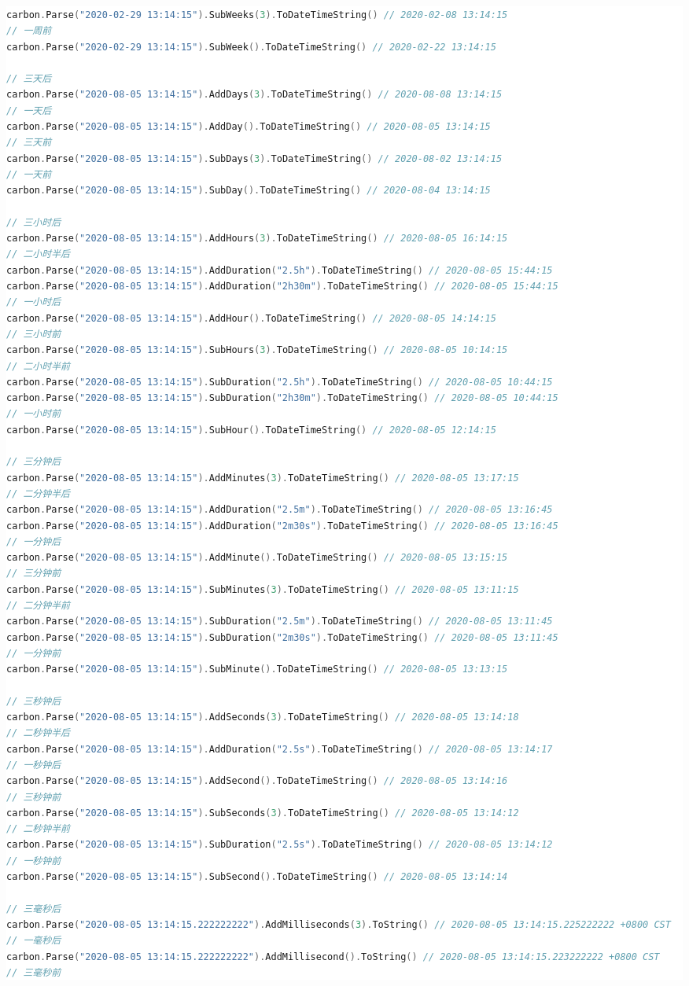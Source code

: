 ```go
carbon.Parse("2020-02-29 13:14:15").SubWeeks(3).ToDateTimeString() // 2020-02-08 13:14:15
// 一周前
carbon.Parse("2020-02-29 13:14:15").SubWeek().ToDateTimeString() // 2020-02-22 13:14:15

// 三天后
carbon.Parse("2020-08-05 13:14:15").AddDays(3).ToDateTimeString() // 2020-08-08 13:14:15
// 一天后
carbon.Parse("2020-08-05 13:14:15").AddDay().ToDateTimeString() // 2020-08-05 13:14:15
// 三天前
carbon.Parse("2020-08-05 13:14:15").SubDays(3).ToDateTimeString() // 2020-08-02 13:14:15
// 一天前
carbon.Parse("2020-08-05 13:14:15").SubDay().ToDateTimeString() // 2020-08-04 13:14:15

// 三小时后
carbon.Parse("2020-08-05 13:14:15").AddHours(3).ToDateTimeString() // 2020-08-05 16:14:15
// 二小时半后
carbon.Parse("2020-08-05 13:14:15").AddDuration("2.5h").ToDateTimeString() // 2020-08-05 15:44:15
carbon.Parse("2020-08-05 13:14:15").AddDuration("2h30m").ToDateTimeString() // 2020-08-05 15:44:15
// 一小时后
carbon.Parse("2020-08-05 13:14:15").AddHour().ToDateTimeString() // 2020-08-05 14:14:15
// 三小时前
carbon.Parse("2020-08-05 13:14:15").SubHours(3).ToDateTimeString() // 2020-08-05 10:14:15
// 二小时半前
carbon.Parse("2020-08-05 13:14:15").SubDuration("2.5h").ToDateTimeString() // 2020-08-05 10:44:15
carbon.Parse("2020-08-05 13:14:15").SubDuration("2h30m").ToDateTimeString() // 2020-08-05 10:44:15
// 一小时前
carbon.Parse("2020-08-05 13:14:15").SubHour().ToDateTimeString() // 2020-08-05 12:14:15

// 三分钟后
carbon.Parse("2020-08-05 13:14:15").AddMinutes(3).ToDateTimeString() // 2020-08-05 13:17:15
// 二分钟半后
carbon.Parse("2020-08-05 13:14:15").AddDuration("2.5m").ToDateTimeString() // 2020-08-05 13:16:45
carbon.Parse("2020-08-05 13:14:15").AddDuration("2m30s").ToDateTimeString() // 2020-08-05 13:16:45
// 一分钟后
carbon.Parse("2020-08-05 13:14:15").AddMinute().ToDateTimeString() // 2020-08-05 13:15:15
// 三分钟前
carbon.Parse("2020-08-05 13:14:15").SubMinutes(3).ToDateTimeString() // 2020-08-05 13:11:15
// 二分钟半前
carbon.Parse("2020-08-05 13:14:15").SubDuration("2.5m").ToDateTimeString() // 2020-08-05 13:11:45
carbon.Parse("2020-08-05 13:14:15").SubDuration("2m30s").ToDateTimeString() // 2020-08-05 13:11:45
// 一分钟前
carbon.Parse("2020-08-05 13:14:15").SubMinute().ToDateTimeString() // 2020-08-05 13:13:15

// 三秒钟后
carbon.Parse("2020-08-05 13:14:15").AddSeconds(3).ToDateTimeString() // 2020-08-05 13:14:18
// 二秒钟半后
carbon.Parse("2020-08-05 13:14:15").AddDuration("2.5s").ToDateTimeString() // 2020-08-05 13:14:17
// 一秒钟后
carbon.Parse("2020-08-05 13:14:15").AddSecond().ToDateTimeString() // 2020-08-05 13:14:16
// 三秒钟前
carbon.Parse("2020-08-05 13:14:15").SubSeconds(3).ToDateTimeString() // 2020-08-05 13:14:12
// 二秒钟半前
carbon.Parse("2020-08-05 13:14:15").SubDuration("2.5s").ToDateTimeString() // 2020-08-05 13:14:12
// 一秒钟前
carbon.Parse("2020-08-05 13:14:15").SubSecond().ToDateTimeString() // 2020-08-05 13:14:14

// 三毫秒后
carbon.Parse("2020-08-05 13:14:15.222222222").AddMilliseconds(3).ToString() // 2020-08-05 13:14:15.225222222 +0800 CST
// 一毫秒后
carbon.Parse("2020-08-05 13:14:15.222222222").AddMillisecond().ToString() // 2020-08-05 13:14:15.223222222 +0800 CST
// 三毫秒前
```